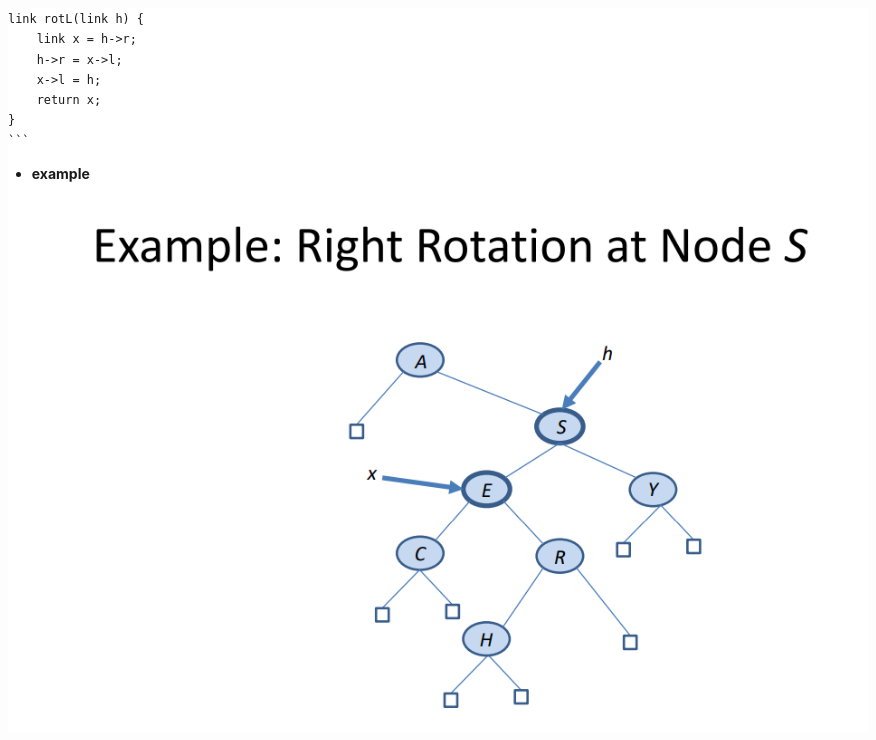     link rotL(link h) {
        link x = h->r;
        h->r = x->l;
        x->l = h;
        return x;
    }
    ```
- **example**

    ![alt text](assets/RRS1.png)

